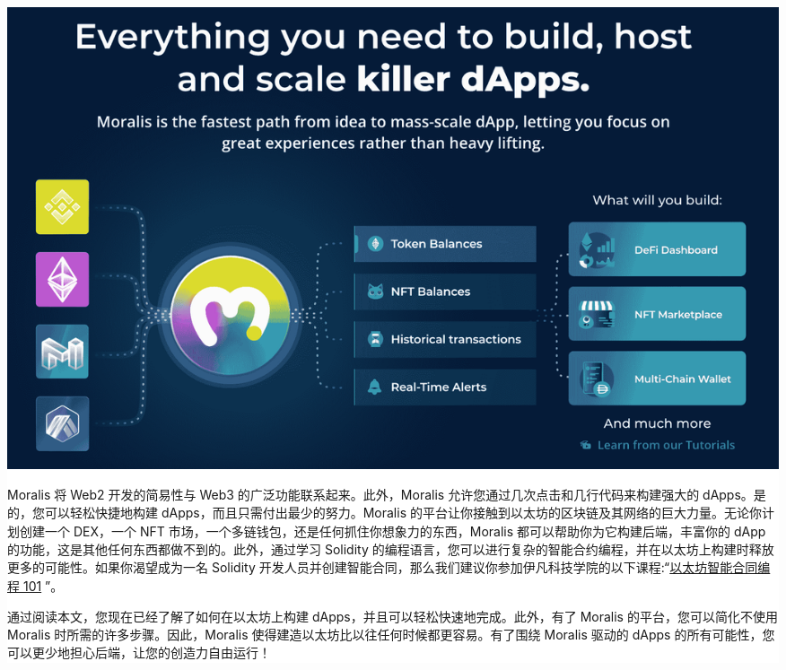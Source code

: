 ![](img/b7e5baeeeb32bc72938633b1b06dac88.png)

Moralis 将 Web2 开发的简易性与 Web3 的广泛功能联系起来。此外，Moralis 允许您通过几次点击和几行代码来构建强大的 dApps。是的，您可以轻松快捷地构建 dApps，而且只需付出最少的努力。Moralis 的平台让你接触到以太坊的区块链及其网络的巨大力量。无论你计划创建一个 DEX，一个 NFT 市场，一个多链钱包，还是任何抓住你想象力的东西，Moralis 都可以帮助你为它构建后端，丰富你的 dApp 的功能，这是其他任何东西都做不到的。此外，通过学习 Solidity 的编程语言，您可以进行复杂的智能合约编程，并在以太坊上构建时释放更多的可能性。如果你渴望成为一名 Solidity 开发人员并创建智能合同，那么我们建议你参加伊凡科技学院的以下课程:“[以太坊智能合同编程 101](https://academy.ivanontech.com/courses/ethereum-smart-contract-programming-201) ”。

通过阅读本文，您现在已经了解了如何在以太坊上构建 dApps，并且可以轻松快速地完成。此外，有了 Moralis 的平台，您可以简化不使用 Moralis 时所需的许多步骤。因此，Moralis 使得建造以太坊比以往任何时候都更容易。有了围绕 Moralis 驱动的 dApps 的所有可能性，您可以更少地担心后端，让您的创造力自由运行！